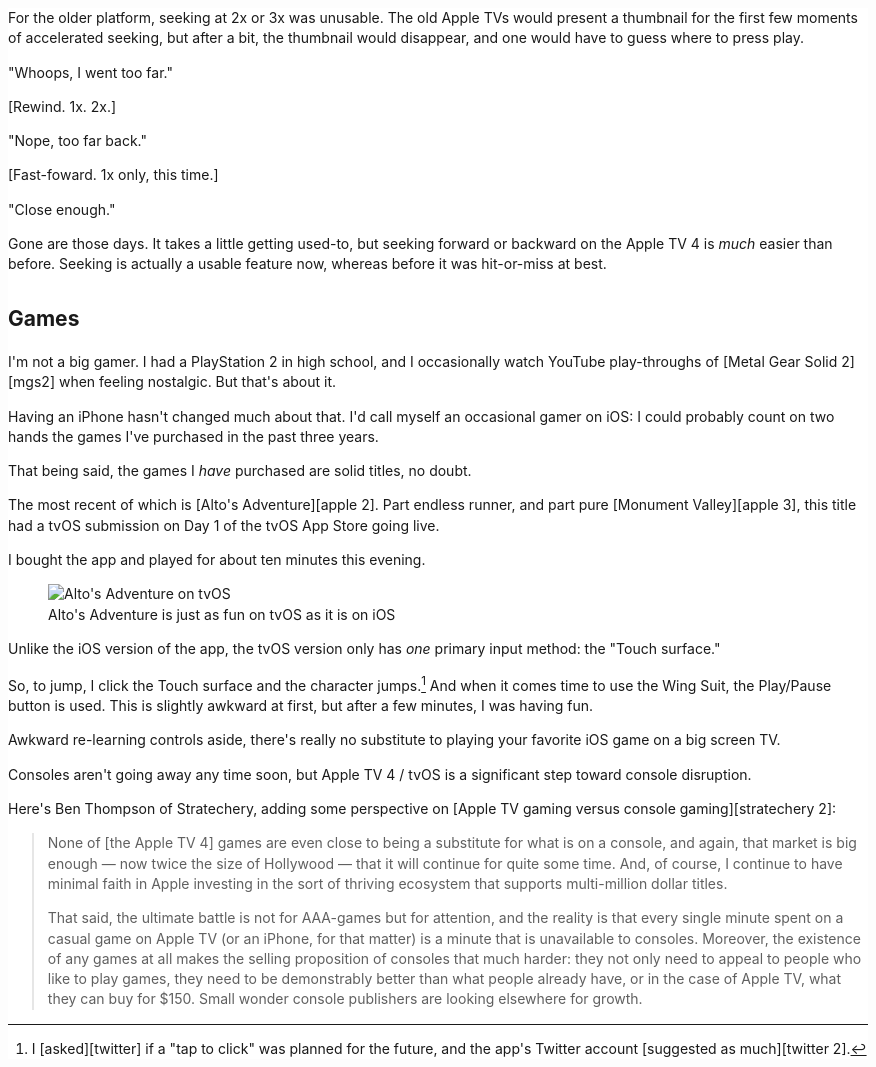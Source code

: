 For the older platform, seeking at 2x or 3x was unusable. The old Apple TVs would present a thumbnail for the first few moments of accelerated seeking, but after a bit, the thumbnail would disappear, and one would have to guess where to press play. 

"Whoops, I went too far."

[Rewind. 1x. 2x.]

"Nope, too far back."

[Fast-foward. 1x only, this time.]

"Close enough."

Gone are those days. It takes a little getting used-to, but seeking forward or backward on the Apple TV 4 is *much* easier than before. Seeking is actually a usable feature now, whereas before it was hit-or-miss at best.

## Games

I'm not a big gamer. I had a PlayStation 2 in high school, and I occasionally watch YouTube play-throughs of [Metal Gear Solid 2][mgs2] when feeling nostalgic. But that's about it.

Having an iPhone hasn't changed much about that. I'd call myself an occasional gamer on iOS: I could probably count on two hands the games I've purchased in the past three years.

That being said, the games I *have* purchased are solid titles, no doubt.

The most recent of which is [Alto's Adventure][apple 2]. Part endless runner, and part pure [Monument Valley][apple 3], this title had a tvOS submission on Day 1 of the tvOS App Store going live.

I bought the app and played for about ten minutes this evening.

<figure>
	<img class="wide lazy" src="http://d.pr/i/1gr1K+" alt="Alto's Adventure on tvOS" title="Alto's Adventure on tvOS">
	<figcaption>Alto's Adventure is just as fun on tvOS as it is on iOS</figcaption>
</figure>
	
Unlike the iOS version of the app, the tvOS version only has *one* primary input method: the "Touch surface."

So, to jump, I click the Touch surface and the character jumps.[^asked] And when it comes time to use the Wing Suit, the Play/Pause button is used. This is slightly awkward at first, but after a few minutes, I was having fun.

Awkward re-learning controls aside, there's really no substitute to playing your favorite iOS game on a big screen TV.

Consoles aren't going away any time soon, but Apple TV 4 / tvOS is a significant step toward console disruption.

Here's Ben Thompson of Stratechery, adding some perspective on [Apple TV gaming versus console gaming][stratechery 2]:

> None of [the Apple TV 4] games are even close to being a substitute for what is on a console, and again, that market is big enough — now twice the size of Hollywood — that it will continue for quite some time. And, of course, I continue to have minimal faith in Apple investing in the sort of thriving ecosystem that supports multi-million dollar titles.
>
> That said, the ultimate battle is not for AAA-games but for attention, and the reality is that every single minute spent on a casual game on Apple TV (or an iPhone, for that matter) is a minute that is unavailable to consoles. Moreover, the existence of any games at all makes the selling proposition of consoles that much harder: they not only need to appeal to people who like to play games, they need to be demonstrably better than what people already have, or in the case of Apple TV, what they can buy for $150. Small wonder console publishers are looking elsewhere for growth.


[^1pass]: Or copy and paste from 1Password 🔑
[^asked]: I [asked][twitter] if a "tap to click" was planned for the future, and the app's Twitter account [suggested as much][twitter 2].
[^behind]: Interestingly, the version of iOS powering Apple TV has consistently been a year behind whatever version powered that year's new iPhones and iPads. (Why release software updates with the newer OS's for the *hobby* device, I suppose.)
[^imagine]: Imagine all the different hardware vendors they had to test against!
[^onebig]: After all, Apple is just *now* putting the finishing touches on Jony Ive's vision with iOS 9. Iteration, and more iteration. That's Apple's way.
[^own]: Although I was a freshmen in college, I rebuffed my grandma's offer to purchase the MacBook Pro, and instead spent my own ~$3K on that wonderful 17-inch monstrosity. The hardware was great, but the software. Oh, the software.
[^review]: I put "review" in quotations because I don't think this was long enough to qualify for a review.
[^tts]: On this week's episode of The Talk Show, John Gruber and Guy English hypothesized that the Apple TV might find itself on a 2-year release cycle, which is to say that the device will only get hardware changes every other year. Then again, Apple is on a more-or-less yearly cycle with the rest of the iOS devices. If the latter is true, all the more reason to save $50---why buy the expensive version of something that will get updated next year?
[^tv]: Apparently, prototype televisions made it pretty far along in Jony Ive's walled-off design studio.
[^what]: [What if that really happened?][sb]
[^why]: There are a lot of niceties I often forget. Random hardware example: why is the anodized metal on the iPhone so nice to the touch? Random software example: Why is the SpringBoard UI leaps and bounds better than what Marshmallow has to offer? 
[allthingsd]: http://allthingsd.com/20130611/apples-declaration-of-values-simplify-perfect-delight/ "AllThingsD piece extolling Apple's values"
[apple]: https://itunes.apple.com/us/app/remote/id284417350?mt=8 "Remote.app on the App Store"
[apple 2]: https://itunes.apple.com/us/app/altos-adventure/id950812012?mt=8&at=1l3vx9s "Alto's Adventure on the App Store"
[apple 3]: https://itunes.apple.com/us/app/monument-valley/id728293409?mt=8&at=1l3vx9s "Monument Valley on the App Store"
[appleinsider]: http://appleinsider.com/topic/Gene+Munster "Gene Munster on AppleInsider" 
[appleinsider 2]: http://appleinsider.com/articles/15/05/19/piper-jaffray-abandons-hope-for-full-fledged-apple-television-remains-bullish-on-aapl-stock "Gene Munster abandoning hope for an Apple TV set"
[appleinsider 3]: http://appleinsider.com/articles/04/10/06/apple_receives_patent_for_genie_dock_effect "OS X's 'Genie' Dock animation"
[archive]: https://web.archive.org/web/20130611205710/http://www.apple.com/designed-by-apple/ "Archived page from Apple.com: 'Designed by Apple'"
[arstechnica]: http://arstechnica.com/apple/2014/09/ios-8-and-the-apple-tv-flattening-the-living-room/ "iOS 8 and the changes to the Apple TV UI"
[atp]: http://atp.fm/episodes/135 "Accidental Tech Podcast, Episode 135"
[businessinsider]: http://www.businessinsider.com/new-apple-tv-fall-of-2015-says-gene-munster-2015-2 "Gene Munster talking about Apple TV"
[facebook]: https://www.facebook.com/photo.php?fbid=3691983469524&l=c632afacf4 "My first photo shared to Facebook via an iOS device"
[macworld]: http://www.macworld.com/article/2042808/inside-the-technology-behind-ios-7s-parallax-effect.html "iOS 7 'parallax' explained"
[mashable]: http://mashable.com/2014/04/24/apple-tv-hobby/#5DgU48SI98qM "Apple TV as a hobby"
[mgs2]: https://en.wikipedia.org/wiki/Metal_Gear_Solid_2%3A_Sons_of_Liberty "Wikipedia: Metal Gear Solid 2"
[relay]: http://www.relay.fm/upgrade/61 "Upgrade, Episode 61"
[sb]: http://www.city-data.com/crime/crime-San-Bernardino-California.html "San Bernardino is the best. (It's really not.)"
[stratechery]: https://stratechery.com/2015/stop-doubting-the-iphone-the-macintosh-company-2/ "Ben Thompson, unapologetic Apple bear"
[stratechery 2]: https://stratechery.com/2015/activision-blizzard-buys-king-digital-ea-and-the-disruption-narrative-apple-tv-gaming/ "Ben Thompson, on Apple TV as a contender in the 'console' gaming market"
[theoveranalyzed]: /2015/9/9/thoughts-on-apples-september-event "My take on Apple's September event of 2015"
[time]: http://time.com/3713134/millennials-tv-cord-cutting-cable/ "Time piece on cord-cutting"
[twitter]: https://twitter.com/ToniWonKanobi/status/661349732690694144 "Asking about a tap to click API"
[twitter 2]: https://twitter.com/altosadventure/status/661351503500861440 "A response from Snowman"
[wikipedia]: https://en.wikipedia.org/wiki/Apple_TV#2nd_and_3rd_generation "Wikipedia: Apple TV, 3rd Generation"
[wikipedia 2]: https://en.wikipedia.org/wiki/Apple_TV#1st_generation "Wikipedia: Apple TV, 1st Generation"
[wikipedia 3]: https://en.wikipedia.org/wiki/Cord-cutting "Wikipedia: Cord-cutting"
[wikipedia 4]: https://en.wikipedia.org/wiki/IPhone_(first_generation) "Wikipedia: The Original iPhone"
[wikipedia 5]: https://en.wikipedia.org/wiki/IMac_G3 "Wikipedia: iMac G3"
[wikipedia 6]: https://en.wikipedia.org/wiki/Macintosh_128K "Wikipedia: The Original Macintosh"
[wikipedia 7]: https://en.wikipedia.org/wiki/Aqua_%28user_interface%29 "Wikipedia: Aqua in OS X"